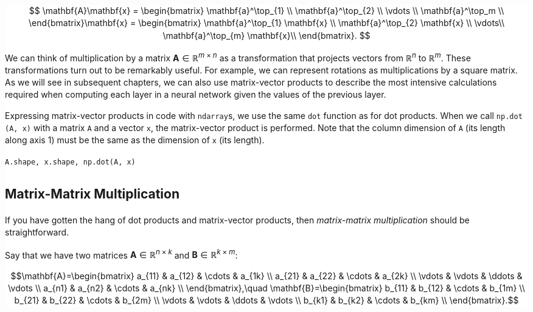 $$
\mathbf{A}\mathbf{x}
= \begin{bmatrix}
\mathbf{a}^\top_{1} \\
\mathbf{a}^\top_{2} \\
\vdots \\
\mathbf{a}^\top_m \\
\end{bmatrix}\mathbf{x}
= \begin{bmatrix}
 \mathbf{a}^\top_{1} \mathbf{x}  \\
 \mathbf{a}^\top_{2} \mathbf{x} \\
\vdots\\
 \mathbf{a}^\top_{m} \mathbf{x}\\
\end{bmatrix}.
$$

We can think of multiplication by a matrix $\mathbf{A}\in \mathbb{R}^{m \times n}$
as a transformation that projects vectors
from $\mathbb{R}^{n}$ to $\mathbb{R}^{m}$.
These transformations turn out to be remarkably useful.
For example, we can represent rotations
as multiplications by a square matrix.
As we will see in subsequent chapters,
we can also use matrix-vector products
to describe the most intensive calculations
required when computing each layer in a neural network
given the values of the previous layer.

Expressing matrix-vector products in code with `ndarray`s,
we use the same `dot` function as for dot products.
When we call `np.dot(A, x)` with a matrix `A` and a vector `x`,
the matrix-vector product is performed.
Note that the column dimension of `A` (its length along axis $1$)
must be the same as the dimension of `x` (its length).

```{.python .input  n=16}
A.shape, x.shape, np.dot(A, x)
```

## Matrix-Matrix Multiplication

If you have gotten the hang of dot products and matrix-vector products,
then *matrix-matrix multiplication* should be straightforward.

Say that we have two matrices $\mathbf{A} \in \mathbb{R}^{n \times k}$ and $\mathbf{B} \in \mathbb{R}^{k \times m}$:

$$\mathbf{A}=\begin{bmatrix}
 a_{11} & a_{12} & \cdots & a_{1k} \\
 a_{21} & a_{22} & \cdots & a_{2k} \\
\vdots & \vdots & \ddots & \vdots \\
 a_{n1} & a_{n2} & \cdots & a_{nk} \\
\end{bmatrix},\quad
\mathbf{B}=\begin{bmatrix}
 b_{11} & b_{12} & \cdots & b_{1m} \\
 b_{21} & b_{22} & \cdots & b_{2m} \\
\vdots & \vdots & \ddots & \vdots \\
 b_{k1} & b_{k2} & \cdots & b_{km} \\
\end{bmatrix}.$$
